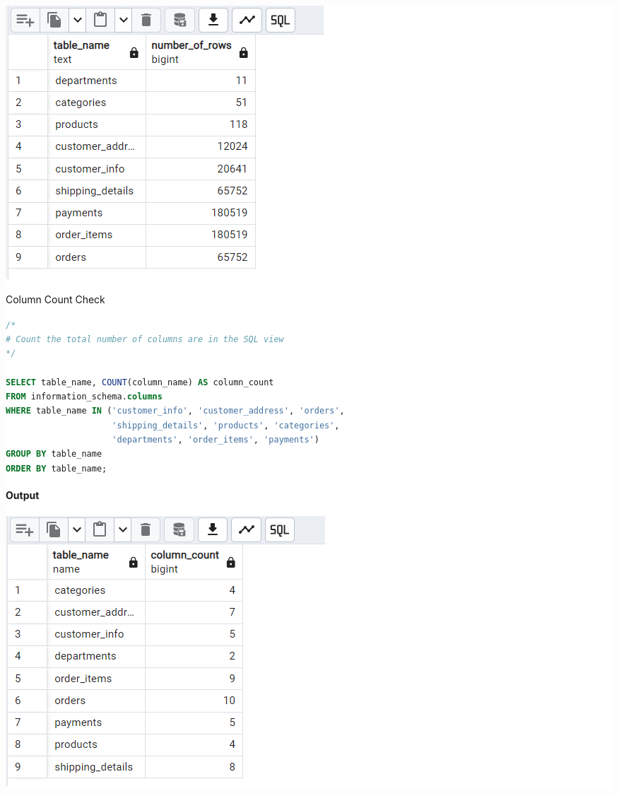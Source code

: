 ![Row count check](https://github.com/opoku370/opoku370.github.io/blob/main/assets/images/row%20count%20check%20result.png)


Column Count Check

```sql
/*
# Count the total number of columns are in the SQL view
*/

SELECT table_name, COUNT(column_name) AS column_count
FROM information_schema.columns
WHERE table_name IN ('customer_info', 'customer_address', 'orders', 
                     'shipping_details', 'products', 'categories', 
                     'departments', 'order_items', 'payments')
GROUP BY table_name
ORDER BY table_name;
```
#### Output
![Column count check](https://github.com/opoku370/opoku370.github.io/blob/main/assets/images/column%20count%20check%20result.png)
